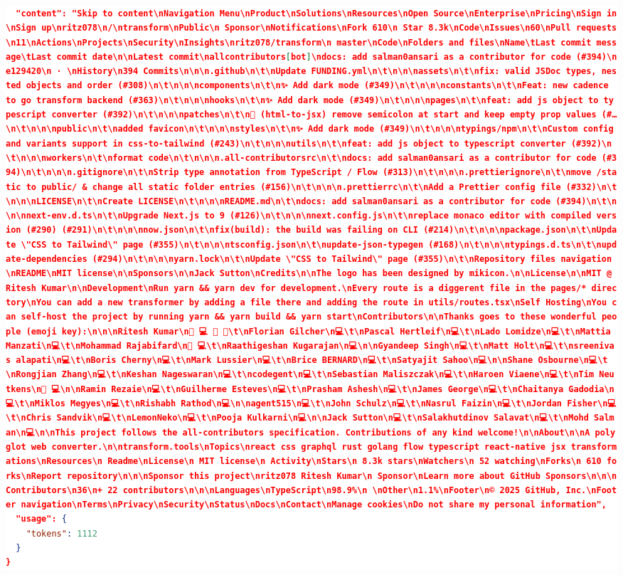 ```json
  "content": "Skip to content\nNavigation Menu\nProduct\nSolutions\nResources\nOpen Source\nEnterprise\nPricing\nSign in\nSign up\nritz078\n/\ntransform\nPublic\n Sponsor\nNotifications\nFork 610\n Star 8.3k\nCode\nIssues\n60\nPull requests\n11\nActions\nProjects\nSecurity\nInsights\nritz078/transform\n master\nCode\nFolders and files\nName\tLast commit message\tLast commit date\n\nLatest commit\nallcontributors[bot]\ndocs: add salman0ansari as a contributor for code (#394)\ne129420\n · \nHistory\n394 Commits\n\n\n.github\n\t\nUpdate FUNDING.yml\n\t\n\n\nassets\n\t\nfix: valid JSDoc types, nested objects and order (#308)\n\t\n\n\ncomponents\n\t\n✨ Add dark mode (#349)\n\t\n\n\nconstants\n\t\nFeat: new cadence to go transform backend (#363)\n\t\n\n\nhooks\n\t\n✨ Add dark mode (#349)\n\t\n\n\npages\n\t\nfeat: add js object to typescript converter (#392)\n\t\n\n\npatches\n\t\n🐛 (html-to-jsx) remove semicolon at start and keep empty prop values (#…\n\t\n\n\npublic\n\t\nadded favicon\n\t\n\n\nstyles\n\t\n✨ Add dark mode (#349)\n\t\n\n\ntypings/npm\n\t\nCustom config and variants support in css-to-tailwind (#243)\n\t\n\n\nutils\n\t\nfeat: add js object to typescript converter (#392)\n\t\n\n\nworkers\n\t\nformat code\n\t\n\n\n.all-contributorsrc\n\t\ndocs: add salman0ansari as a contributor for code (#394)\n\t\n\n\n.gitignore\n\t\nStrip type annotation from TypeScript / Flow (#313)\n\t\n\n\n.prettierignore\n\t\nmove /static to public/ & change all static folder entries (#156)\n\t\n\n\n.prettierrc\n\t\nAdd a Prettier config file (#332)\n\t\n\n\nLICENSE\n\t\nCreate LICENSE\n\t\n\n\nREADME.md\n\t\ndocs: add salman0ansari as a contributor for code (#394)\n\t\n\n\nnext-env.d.ts\n\t\nUpgrade Next.js to 9 (#126)\n\t\n\n\nnext.config.js\n\t\nreplace monaco editor with compiled version (#290) (#291)\n\t\n\n\nnow.json\n\t\nfix(build): the build was failing on CLI (#214)\n\t\n\n\npackage.json\n\t\nUpdate \"CSS to Tailwind\" page (#355)\n\t\n\n\ntsconfig.json\n\t\nupdate-json-typegen (#168)\n\t\n\n\ntypings.d.ts\n\t\nupdate-dependencies (#294)\n\t\n\n\nyarn.lock\n\t\nUpdate \"CSS to Tailwind\" page (#355)\n\t\nRepository files navigation\nREADME\nMIT license\n\nSponsors\n\nJack Sutton\nCredits\n\nThe logo has been designed by mikicon.\n\nLicense\n\nMIT @ Ritesh Kumar\n\nDevelopment\nRun yarn && yarn dev for development.\nEvery route is a diggerent file in the pages/* directory\nYou can add a new transformer by adding a file there and adding the route in utils/routes.tsx\nSelf Hosting\nYou can self-host the project by running yarn && yarn build && yarn start\nContributors\n\nThanks goes to these wonderful people (emoji key):\n\n\nRitesh Kumar\n📖 💻 🤔 👀\t\nFlorian Gilcher\n💻\t\nPascal Hertleif\n💻\t\nLado Lomidze\n💻\t\nMattia Manzati\n💻\t\nMohammad Rajabifard\n🤔 💻\t\nRaathigeshan Kugarajan\n💻\n\nGyandeep Singh\n💻\t\nMatt Holt\n💻\t\nsreenivas alapati\n💻\t\nBoris Cherny\n💻\t\nMark Lussier\n💻\t\nBrice BERNARD\n💻\t\nSatyajit Sahoo\n💻\n\nShane Osbourne\n💻\t\nRongjian Zhang\n💻\t\nKeshan Nageswaran\n💻\t\ncodegent\n💻\t\nSebastian Maliszczak\n💻\t\nHaroen Viaene\n💻\t\nTim Neutkens\n🔌 💻\n\nRamin Rezaie\n💻\t\nGuilherme Esteves\n💻\t\nPrasham Ashesh\n💻\t\nJames George\n💻\t\nChaitanya Gadodia\n💻\t\nMiklos Megyes\n💻\t\nRishabh Rathod\n💻\n\nagent515\n💻\t\nJohn Schulz\n💻\t\nNasrul Faizin\n💻\t\nJordan Fisher\n💻\t\nChris Sandvik\n💻\t\nLemonNeko\n💻\t\nPooja Kulkarni\n💻\n\nJack Sutton\n💻\t\nSalakhutdinov Salavat\n💻\t\nMohd Salman\n💻\n\nThis project follows the all-contributors specification. Contributions of any kind welcome!\n\nAbout\n\nA polyglot web converter.\n\ntransform.tools\nTopics\nreact css graphql rust golang flow typescript react-native jsx transformations\nResources\n Readme\nLicense\n MIT license\n Activity\nStars\n 8.3k stars\nWatchers\n 52 watching\nForks\n 610 forks\nReport repository\n\n\nSponsor this project\nritz078 Ritesh Kumar\n Sponsor\nLearn more about GitHub Sponsors\n\n\nContributors\n36\n+ 22 contributors\n\n\nLanguages\nTypeScript\n98.9%\n \nOther\n1.1%\nFooter\n© 2025 GitHub, Inc.\nFooter navigation\nTerms\nPrivacy\nSecurity\nStatus\nDocs\nContact\nManage cookies\nDo not share my personal information",
  "usage": {
    "tokens": 1112
  }
}
```
